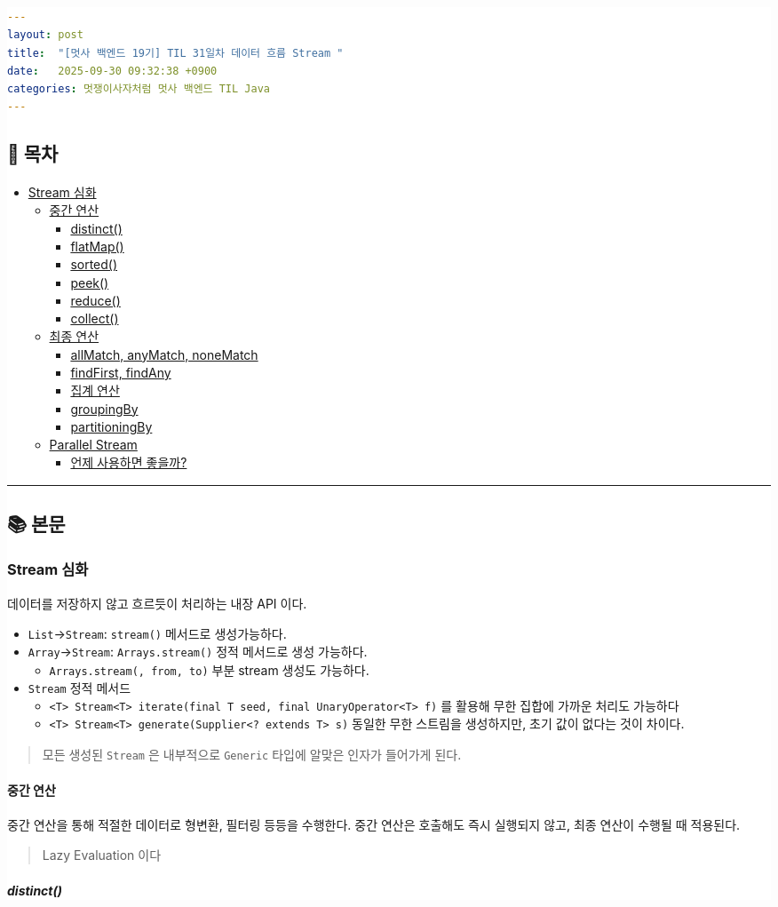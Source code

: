 ```yaml
---
layout: post
title:  "[멋사 백엔드 19기] TIL 31일차 데이터 흐름 Stream "
date:   2025-09-30 09:32:38 +0900
categories: 멋쟁이사자처럼 멋사 백엔드 TIL Java
---
```




## 📂 목차

- [Stream 심화](#stream-심화)
    - [중간 연산](#중간-연산)
        - [distinct()](#distinct)
        - [flatMap()](#flatmap)
        - [sorted()](#sorted)
        - [peek()](#peek)
        - [reduce()](#reduce)
        - [collect()](#collect)
    - [최종 연산](#최종-연산)
        - [allMatch, anyMatch, noneMatch](#allmatch-anymatch-nonematch)
        - [findFirst, findAny](#findfirst-findany)
        - [집계 연산](#집계-연산)
        - [groupingBy](#groupingby)
        - [partitioningBy](#partitioningby)
    - [Parallel Stream](#parallel-stream)
        - [언제 사용하면 좋을까?](#언제-사용하면-좋을까)

---

## 📚 본문

### Stream 심화

데이터를 저장하지 않고 흐르듯이 처리하는 내장 API 이다.

- `List`->`Stream`: `stream()` 메서드로 생성가능하다.
- `Array`->`Stream`: `Arrays.stream()` 정적 메서드로 생성 가능하다.
    - `Arrays.stream(, from, to)` 부분 stream 생성도 가능하다.
- `Stream` 정적 메서드
    - `<T> Stream<T> iterate(final T seed, final UnaryOperator<T> f)` 를 활용해 무한 집합에 가까운 처리도 가능하다
    - `<T> Stream<T> generate(Supplier<? extends T> s)` 동일한 무한 스트림을 생성하지만, 초기 값이 없다는 것이 차이다.

> 모든 생성된 `Stream` 은 내부적으로 `Generic` 타입에 알맞은 인자가 들어가게 된다.

#### 중간 연산

중간 연산을 통해 적절한 데이터로 형변환, 필터링 등등을 수행한다. 중간 연산은 호출해도 즉시 실행되지 않고, 최종 연산이 수행될 때 적용된다.

> Lazy Evaluation 이다

##### distinct()
